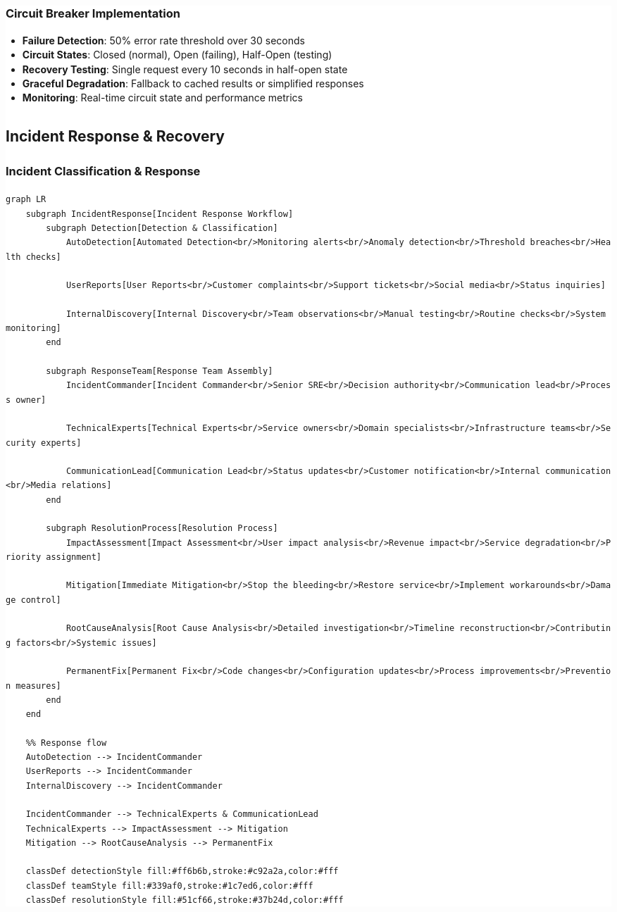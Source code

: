 ### Circuit Breaker Implementation
- **Failure Detection**: 50% error rate threshold over 30 seconds
- **Circuit States**: Closed (normal), Open (failing), Half-Open (testing)
- **Recovery Testing**: Single request every 10 seconds in half-open state
- **Graceful Degradation**: Fallback to cached results or simplified responses
- **Monitoring**: Real-time circuit state and performance metrics

## Incident Response & Recovery

### Incident Classification & Response
```mermaid
graph LR
    subgraph IncidentResponse[Incident Response Workflow]
        subgraph Detection[Detection & Classification]
            AutoDetection[Automated Detection<br/>Monitoring alerts<br/>Anomaly detection<br/>Threshold breaches<br/>Health checks]

            UserReports[User Reports<br/>Customer complaints<br/>Support tickets<br/>Social media<br/>Status inquiries]

            InternalDiscovery[Internal Discovery<br/>Team observations<br/>Manual testing<br/>Routine checks<br/>System monitoring]
        end

        subgraph ResponseTeam[Response Team Assembly]
            IncidentCommander[Incident Commander<br/>Senior SRE<br/>Decision authority<br/>Communication lead<br/>Process owner]

            TechnicalExperts[Technical Experts<br/>Service owners<br/>Domain specialists<br/>Infrastructure teams<br/>Security experts]

            CommunicationLead[Communication Lead<br/>Status updates<br/>Customer notification<br/>Internal communication<br/>Media relations]
        end

        subgraph ResolutionProcess[Resolution Process]
            ImpactAssessment[Impact Assessment<br/>User impact analysis<br/>Revenue impact<br/>Service degradation<br/>Priority assignment]

            Mitigation[Immediate Mitigation<br/>Stop the bleeding<br/>Restore service<br/>Implement workarounds<br/>Damage control]

            RootCauseAnalysis[Root Cause Analysis<br/>Detailed investigation<br/>Timeline reconstruction<br/>Contributing factors<br/>Systemic issues]

            PermanentFix[Permanent Fix<br/>Code changes<br/>Configuration updates<br/>Process improvements<br/>Prevention measures]
        end
    end

    %% Response flow
    AutoDetection --> IncidentCommander
    UserReports --> IncidentCommander
    InternalDiscovery --> IncidentCommander

    IncidentCommander --> TechnicalExperts & CommunicationLead
    TechnicalExperts --> ImpactAssessment --> Mitigation
    Mitigation --> RootCauseAnalysis --> PermanentFix

    classDef detectionStyle fill:#ff6b6b,stroke:#c92a2a,color:#fff
    classDef teamStyle fill:#339af0,stroke:#1c7ed6,color:#fff
    classDef resolutionStyle fill:#51cf66,stroke:#37b24d,color:#fff
```